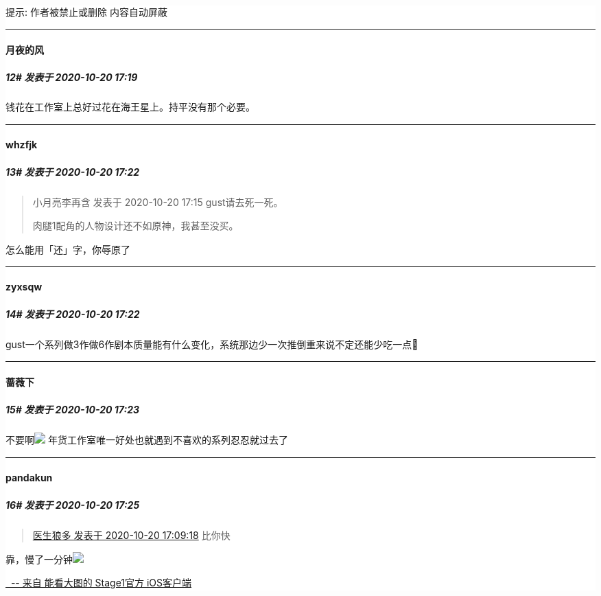 提示: 作者被禁止或删除 内容自动屏蔽


-----

####  月夜的风  
##### 12#       发表于 2020-10-20 17:19


钱花在工作室上总好过花在海王星上。持平没有那个必要。


-----

####  whzfjk  
##### 13#       发表于 2020-10-20 17:22


<blockquote>小月亮李再含 发表于 2020-10-20 17:15
gust请去死一死。

肉腿1配角的人物设计还不如原神，我甚至没买。
</blockquote>
怎么能用「还」字，你辱原了


-----

####  zyxsqw  
##### 14#       发表于 2020-10-20 17:22


gust一个系列做3作做6作剧本质量能有什么变化，系统那边少一次推倒重来说不定还能少吃一点💩


-----

####  蔷薇下  
##### 15#       发表于 2020-10-20 17:23


不要啊<img src="https://static.saraba1st.com/image/smiley/face2017/105.png" referrerpolicy="no-referrer">
年货工作室唯一好处也就遇到不喜欢的系列忍忍就过去了


-----

####  pandakun  
##### 16#       发表于 2020-10-20 17:25


<blockquote><a href="httphttps://bbs.saraba1st.com/2b/forum.php?mod=redirect&amp;goto=findpost&amp;pid=49103552&amp;ptid=1966099" target="_blank">医生狼多 发表于 2020-10-20 17:09:18</a>
比你快</blockquote>靠，慢了一分钟<img src="https://static.saraba1st.com/image/smiley/face2017/022.png" referrerpolicy="no-referrer">

[  -- 来自 能看大图的 Stage1官方 iOS客户端](https://itunes.apple.com/fi/app/saraba1st/id1221237470?mt=8)

